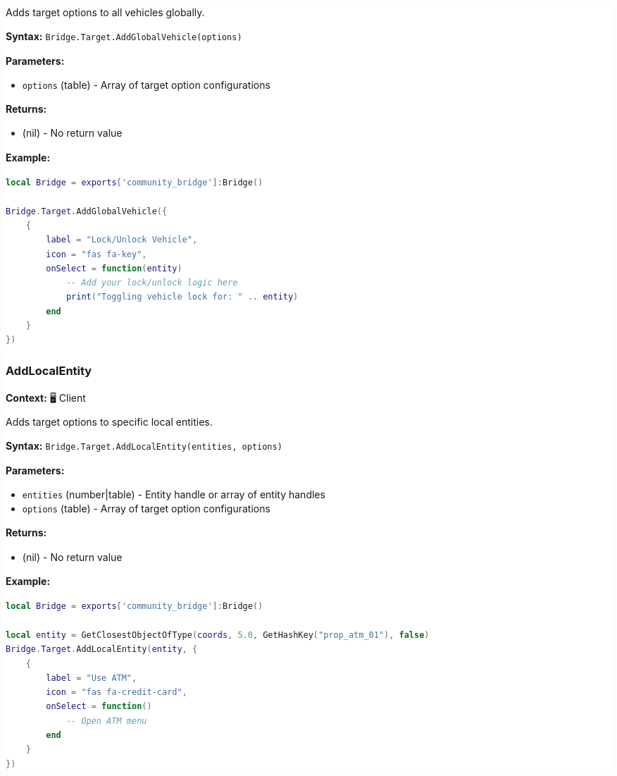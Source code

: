 Adds target options to all vehicles globally.

**Syntax:** `Bridge.Target.AddGlobalVehicle(options)`

**Parameters:**
- `options` (table) - Array of target option configurations

**Returns:**
- (nil) - No return value

**Example:**
```lua
local Bridge = exports['community_bridge']:Bridge()

Bridge.Target.AddGlobalVehicle({
    {
        label = "Lock/Unlock Vehicle",
        icon = "fas fa-key",
        onSelect = function(entity)
            -- Add your lock/unlock logic here
            print("Toggling vehicle lock for: " .. entity)
        end
    }
})
```

### AddLocalEntity



**Context:** 🖥️ Client

Adds target options to specific local entities.

**Syntax:** `Bridge.Target.AddLocalEntity(entities, options)`

**Parameters:**
- `entities` (number|table) - Entity handle or array of entity handles
- `options` (table) - Array of target option configurations

**Returns:**
- (nil) - No return value

**Example:**
```lua
local Bridge = exports['community_bridge']:Bridge()

local entity = GetClosestObjectOfType(coords, 5.0, GetHashKey("prop_atm_01"), false)
Bridge.Target.AddLocalEntity(entity, {
    {
        label = "Use ATM",
        icon = "fas fa-credit-card",
        onSelect = function()
            -- Open ATM menu
        end
    }
})
```
